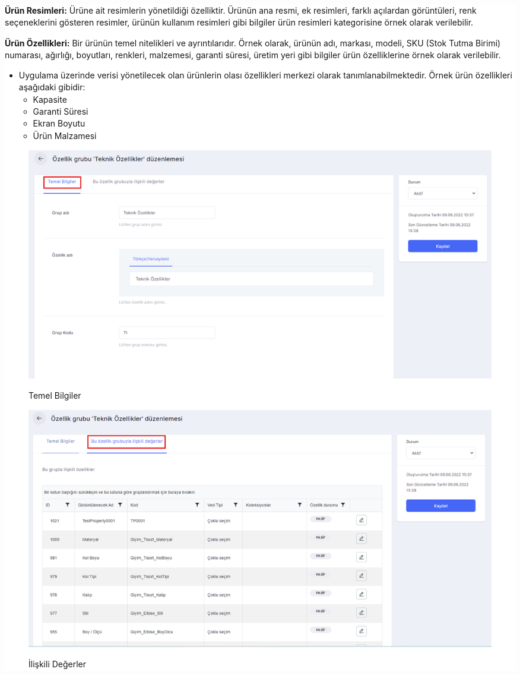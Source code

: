 **Ürün Resimleri:** Ürüne ait resimlerin yönetildiği özelliktir. Ürünün ana resmi, ek resimleri, farklı açılardan görüntüleri, renk seçeneklerini gösteren resimler, ürünün kullanım resimleri gibi bilgiler ürün resimleri kategorisine örnek olarak verilebilir.

**Ürün Özellikleri:** Bir ürünün temel nitelikleri ve ayrıntılarıdır. Örnek olarak, ürünün adı, markası, modeli, SKU (Stok Tutma Birimi) numarası, ağırlığı, boyutları, renkleri, malzemesi, garanti süresi, üretim yeri gibi bilgiler ürün özelliklerine örnek olarak verilebilir.

* Uygulama üzerinde verisi yönetilecek olan ürünlerin olası özellikleri merkezi olarak tanımlanabilmektedir. Örnek ürün özellikleri aşağıdaki gibidir:
  * Kapasite
  * Garanti Süresi
  * Ekran Boyutu
  * Ürün Malzamesi

<div>

<figure><img src="../../../.gitbook/assets/Ekran görüntüsü 2024-07-29 111214.png" alt=""><figcaption><p>Temel Bilgiler</p></figcaption></figure>

 

<figure><img src="../../../.gitbook/assets/Ekran görüntüsü 2024-07-29 111235.png" alt=""><figcaption><p>İlişkili Değerler</p></figcaption></figure>
